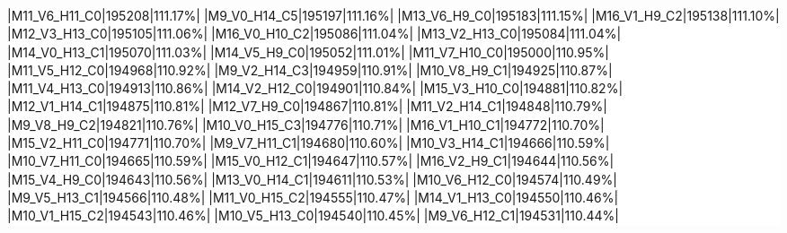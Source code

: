 |M11_V6_H11_C0|195208|111.17%|
|M9_V0_H14_C5|195197|111.16%|
|M13_V6_H9_C0|195183|111.15%|
|M16_V1_H9_C2|195138|111.10%|
|M12_V3_H13_C0|195105|111.06%|
|M16_V0_H10_C2|195086|111.04%|
|M13_V2_H13_C0|195084|111.04%|
|M14_V0_H13_C1|195070|111.03%|
|M14_V5_H9_C0|195052|111.01%|
|M11_V7_H10_C0|195000|110.95%|
|M11_V5_H12_C0|194968|110.92%|
|M9_V2_H14_C3|194959|110.91%|
|M10_V8_H9_C1|194925|110.87%|
|M11_V4_H13_C0|194913|110.86%|
|M14_V2_H12_C0|194901|110.84%|
|M15_V3_H10_C0|194881|110.82%|
|M12_V1_H14_C1|194875|110.81%|
|M12_V7_H9_C0|194867|110.81%|
|M11_V2_H14_C1|194848|110.79%|
|M9_V8_H9_C2|194821|110.76%|
|M10_V0_H15_C3|194776|110.71%|
|M16_V1_H10_C1|194772|110.70%|
|M15_V2_H11_C0|194771|110.70%|
|M9_V7_H11_C1|194680|110.60%|
|M10_V3_H14_C1|194666|110.59%|
|M10_V7_H11_C0|194665|110.59%|
|M15_V0_H12_C1|194647|110.57%|
|M16_V2_H9_C1|194644|110.56%|
|M15_V4_H9_C0|194643|110.56%|
|M13_V0_H14_C1|194611|110.53%|
|M10_V6_H12_C0|194574|110.49%|
|M9_V5_H13_C1|194566|110.48%|
|M11_V0_H15_C2|194555|110.47%|
|M14_V1_H13_C0|194550|110.46%|
|M10_V1_H15_C2|194543|110.46%|
|M10_V5_H13_C0|194540|110.45%|
|M9_V6_H12_C1|194531|110.44%|